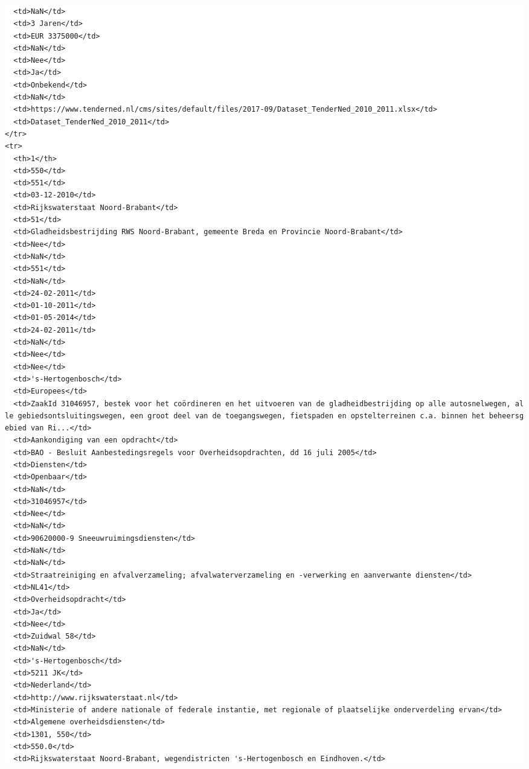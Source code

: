       <td>NaN</td>
      <td>3 Jaren</td>
      <td>EUR 3375000</td>
      <td>NaN</td>
      <td>Nee</td>
      <td>Ja</td>
      <td>Onbekend</td>
      <td>NaN</td>
      <td>https://www.tenderned.nl/cms/sites/default/files/2017-09/Dataset_TenderNed_2010_2011.xlsx</td>
      <td>Dataset_TenderNed_2010_2011</td>
    </tr>
    <tr>
      <th>1</th>
      <td>550</td>
      <td>551</td>
      <td>03-12-2010</td>
      <td>Rijkswaterstaat Noord-Brabant</td>
      <td>51</td>
      <td>Gladheidsbestrijding RWS Noord-Brabant, gemeente Breda en Provincie Noord-Brabant</td>
      <td>Nee</td>
      <td>NaN</td>
      <td>551</td>
      <td>NaN</td>
      <td>24-02-2011</td>
      <td>01-10-2011</td>
      <td>01-05-2014</td>
      <td>24-02-2011</td>
      <td>NaN</td>
      <td>Nee</td>
      <td>Nee</td>
      <td>'s-Hertogenbosch</td>
      <td>Europees</td>
      <td>ZaakId 31046957, bestek voor het coördineren en het uitvoeren van de gladheidbestrijding op alle autosnelwegen, alle gebiedsontsluitingswegen, een groot deel van de toegangswegen, fietspaden en opstelterreinen c.a. binnen het beheersgebied van Ri...</td>
      <td>Aankondiging van een opdracht</td>
      <td>BAO - Besluit Aanbestedingsregels voor Overheidsopdrachten, dd 16 juli 2005</td>
      <td>Diensten</td>
      <td>Openbaar</td>
      <td>NaN</td>
      <td>31046957</td>
      <td>Nee</td>
      <td>NaN</td>
      <td>90620000-9 Sneeuwruimingsdiensten</td>
      <td>NaN</td>
      <td>NaN</td>
      <td>Straatreiniging en afvalverzameling; afvalwaterverzameling en -verwerking en aanverwante diensten</td>
      <td>NL41</td>
      <td>Overheidsopdracht</td>
      <td>Ja</td>
      <td>Nee</td>
      <td>Zuidwal 58</td>
      <td>NaN</td>
      <td>'s-Hertogenbosch</td>
      <td>5211 JK</td>
      <td>Nederland</td>
      <td>http://www.rijkswaterstaat.nl</td>
      <td>Ministerie of andere nationale of federale instantie, met regionale of plaatselijke onderverdeling ervan</td>
      <td>Algemene overheidsdiensten</td>
      <td>1301, 550</td>
      <td>550.0</td>
      <td>Rijkswaterstaat Noord-Brabant, wegendistricten 's-Hertogenbosch en Eindhoven.</td>